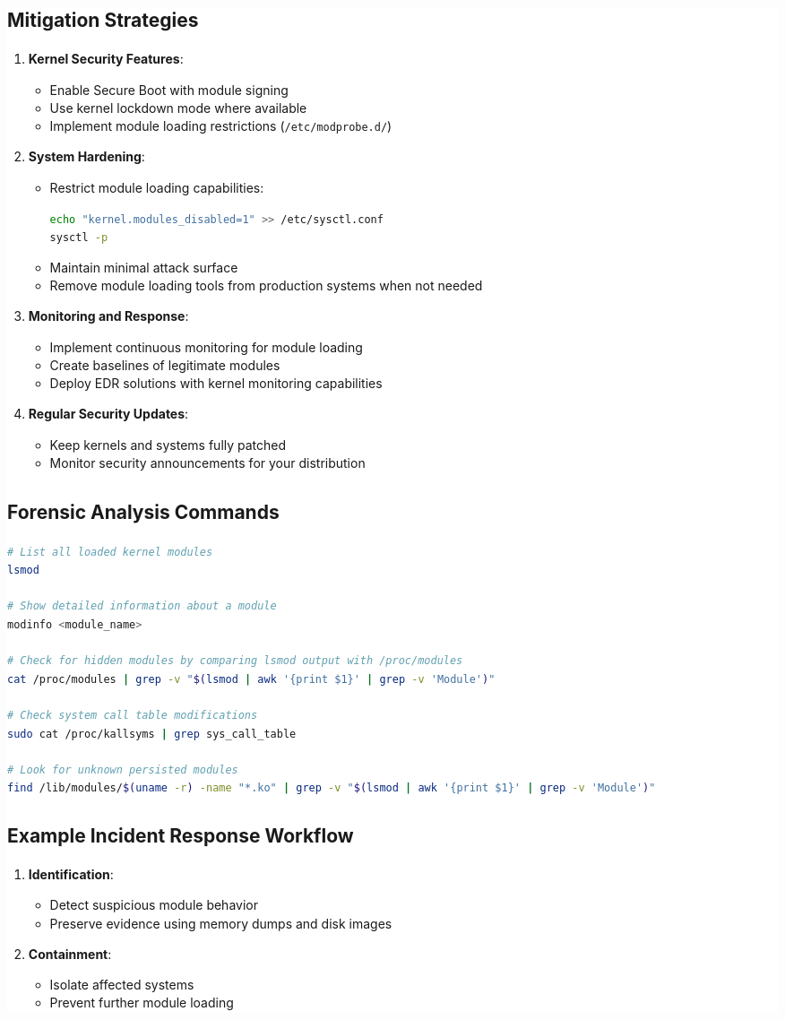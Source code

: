 ## Mitigation Strategies

1. **Kernel Security Features**:
   - Enable Secure Boot with module signing
   - Use kernel lockdown mode where available
   - Implement module loading restrictions (`/etc/modprobe.d/`)

2. **System Hardening**:
   - Restrict module loading capabilities:
     ```bash
     echo "kernel.modules_disabled=1" >> /etc/sysctl.conf
     sysctl -p
     ```
   - Maintain minimal attack surface
   - Remove module loading tools from production systems when not needed

3. **Monitoring and Response**:
   - Implement continuous monitoring for module loading
   - Create baselines of legitimate modules
   - Deploy EDR solutions with kernel monitoring capabilities

4. **Regular Security Updates**:
   - Keep kernels and systems fully patched
   - Monitor security announcements for your distribution

## Forensic Analysis Commands

```bash
# List all loaded kernel modules
lsmod

# Show detailed information about a module
modinfo <module_name>

# Check for hidden modules by comparing lsmod output with /proc/modules
cat /proc/modules | grep -v "$(lsmod | awk '{print $1}' | grep -v 'Module')"

# Check system call table modifications
sudo cat /proc/kallsyms | grep sys_call_table

# Look for unknown persisted modules
find /lib/modules/$(uname -r) -name "*.ko" | grep -v "$(lsmod | awk '{print $1}' | grep -v 'Module')"
```

## Example Incident Response Workflow

1. **Identification**:
   - Detect suspicious module behavior
   - Preserve evidence using memory dumps and disk images

2. **Containment**:
   - Isolate affected systems
   - Prevent further module loading
